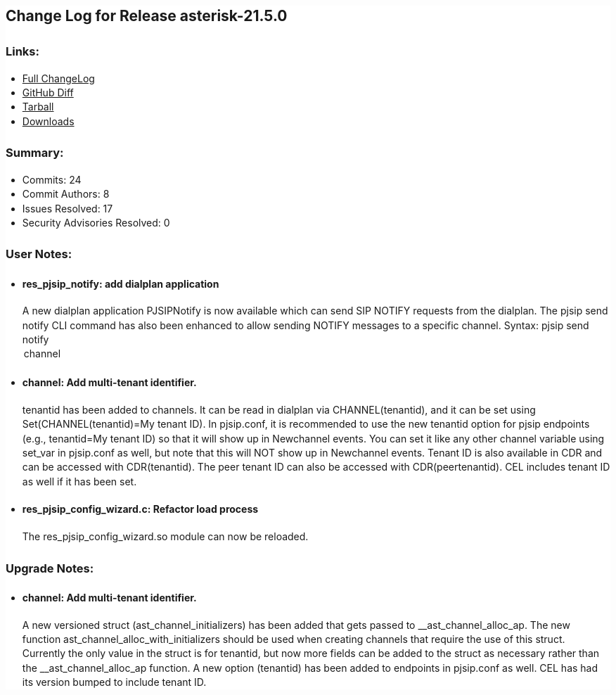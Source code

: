 
## Change Log for Release asterisk-21.5.0

### Links:

 - [Full ChangeLog](https://downloads.asterisk.org/pub/telephony/asterisk/releases/ChangeLog-21.5.0.md)  
 - [GitHub Diff](https://github.com/asterisk/asterisk/compare/21.4.3...21.5.0)  
 - [Tarball](https://downloads.asterisk.org/pub/telephony/asterisk/asterisk-21.5.0.tar.gz)  
 - [Downloads](https://downloads.asterisk.org/pub/telephony/asterisk)  

### Summary:

- Commits: 24
- Commit Authors: 8
- Issues Resolved: 17
- Security Advisories Resolved: 0

### User Notes:

- #### res_pjsip_notify: add dialplan application                                      
  A new dialplan application PJSIPNotify is now available
  which can send SIP NOTIFY requests from the dialplan.
  The pjsip send notify CLI command has also been enhanced to allow
  sending NOTIFY messages to a specific channel. Syntax:
  pjsip send notify <option> channel <channel>

- #### channel: Add multi-tenant identifier.                                           
  tenantid has been added to channels. It can be read in
  dialplan via CHANNEL(tenantid), and it can be set using
  Set(CHANNEL(tenantid)=My tenant ID). In pjsip.conf, it is recommended to
  use the new tenantid option for pjsip endpoints (e.g., tenantid=My
  tenant ID) so that it will show up in Newchannel events. You can set it
  like any other channel variable using set_var in pjsip.conf as well, but
  note that this will NOT show up in Newchannel events. Tenant ID is also
  available in CDR and can be accessed with CDR(tenantid). The peer tenant
  ID can also be accessed with CDR(peertenantid). CEL includes tenant ID
  as well if it has been set.

- #### res_pjsip_config_wizard.c: Refactor load process                                
  The res_pjsip_config_wizard.so module can now be reloaded.


### Upgrade Notes:

- #### channel: Add multi-tenant identifier.                                           
  A new versioned struct (ast_channel_initializers) has been
  added that gets passed to __ast_channel_alloc_ap. The new function
  ast_channel_alloc_with_initializers should be used when creating
  channels that require the use of this struct. Currently the only value
  in the struct is for tenantid, but now more fields can be added to the
  struct as necessary rather than the __ast_channel_alloc_ap function. A
  new option (tenantid) has been added to endpoints in pjsip.conf as well.
  CEL has had its version bumped to include tenant ID.
